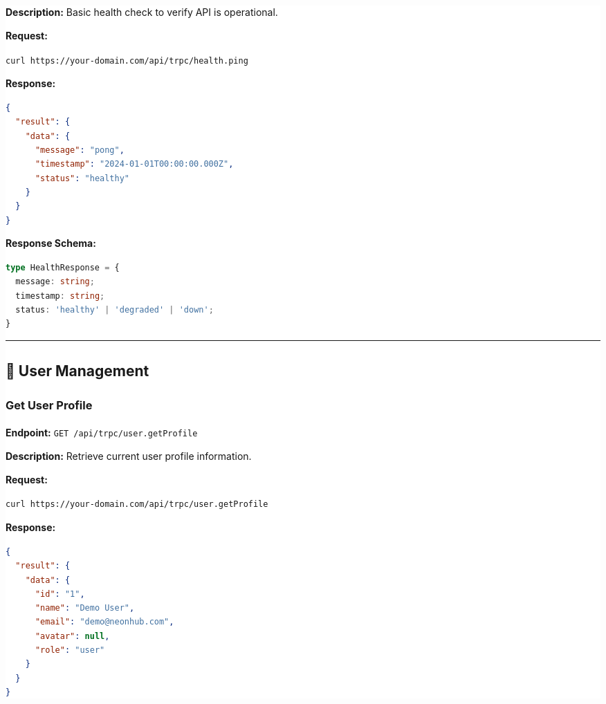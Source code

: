 **Description:** Basic health check to verify API is operational.

**Request:**
```bash
curl https://your-domain.com/api/trpc/health.ping
```

**Response:**
```json
{
  "result": {
    "data": {
      "message": "pong",
      "timestamp": "2024-01-01T00:00:00.000Z",
      "status": "healthy"
    }
  }
}
```

**Response Schema:**
```typescript
type HealthResponse = {
  message: string;
  timestamp: string;
  status: 'healthy' | 'degraded' | 'down';
}
```

---

## 👤 **User Management**

### **Get User Profile**
**Endpoint:** `GET /api/trpc/user.getProfile`

**Description:** Retrieve current user profile information.

**Request:**
```bash
curl https://your-domain.com/api/trpc/user.getProfile
```

**Response:**
```json
{
  "result": {
    "data": {
      "id": "1",
      "name": "Demo User",
      "email": "demo@neonhub.com",
      "avatar": null,
      "role": "user"
    }
  }
}
```
